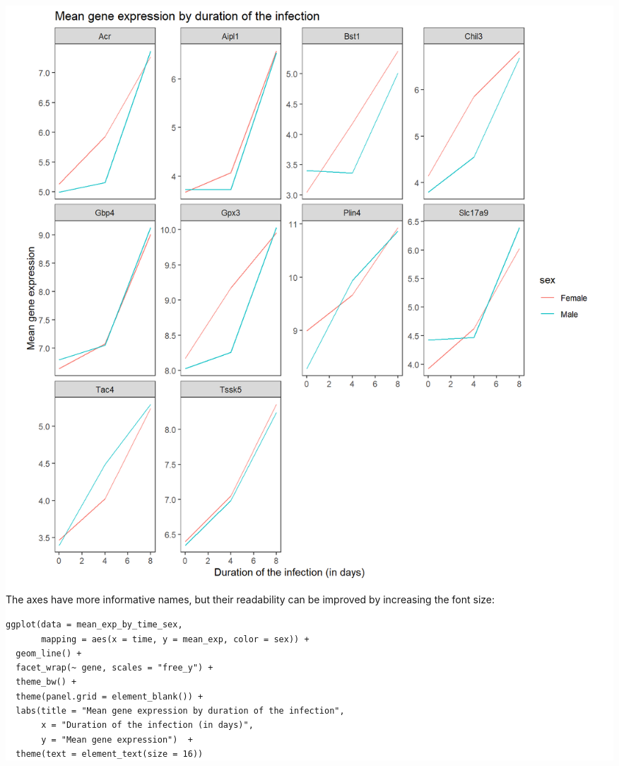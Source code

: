<img src="../fig/rmd-mean_exp-time-with-right-labels-1.png" width="816" style="display: block; margin: auto;" />

The axes have more informative names, but their readability can be
improved by increasing the font size:

    ggplot(data = mean_exp_by_time_sex,
           mapping = aes(x = time, y = mean_exp, color = sex)) +
      geom_line() +
      facet_wrap(~ gene, scales = "free_y") +
      theme_bw() +
      theme(panel.grid = element_blank()) +
      labs(title = "Mean gene expression by duration of the infection",
           x = "Duration of the infection (in days)",
           y = "Mean gene expression")  +
      theme(text = element_text(size = 16))
